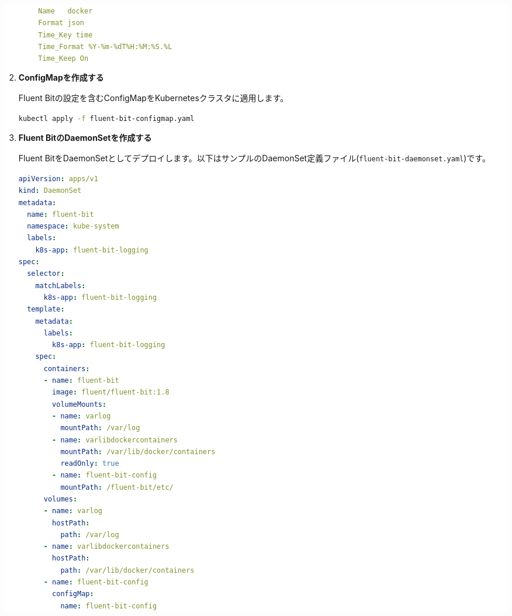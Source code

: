    ```yaml
           Name   docker
           Format json
           Time_Key time
           Time_Format %Y-%m-%dT%H:%M:%S.%L
           Time_Keep On
   ```

2. **ConfigMapを作成する**

   Fluent Bitの設定を含むConfigMapをKubernetesクラスタに適用します。

   ```bash
   kubectl apply -f fluent-bit-configmap.yaml
   ```

3. **Fluent BitのDaemonSetを作成する**

   Fluent BitをDaemonSetとしてデプロイします。以下はサンプルのDaemonSet定義ファイル(`fluent-bit-daemonset.yaml`)です。

   ```yaml
   apiVersion: apps/v1
   kind: DaemonSet
   metadata:
     name: fluent-bit
     namespace: kube-system
     labels:
       k8s-app: fluent-bit-logging
   spec:
     selector:
       matchLabels:
         k8s-app: fluent-bit-logging
     template:
       metadata:
         labels:
           k8s-app: fluent-bit-logging
       spec:
         containers:
         - name: fluent-bit
           image: fluent/fluent-bit:1.8
           volumeMounts:
           - name: varlog
             mountPath: /var/log
           - name: varlibdockercontainers
             mountPath: /var/lib/docker/containers
             readOnly: true
           - name: fluent-bit-config
             mountPath: /fluent-bit/etc/
         volumes:
         - name: varlog
           hostPath:
             path: /var/log
         - name: varlibdockercontainers
           hostPath:
             path: /var/lib/docker/containers
         - name: fluent-bit-config
           configMap:
             name: fluent-bit-config
   ```
